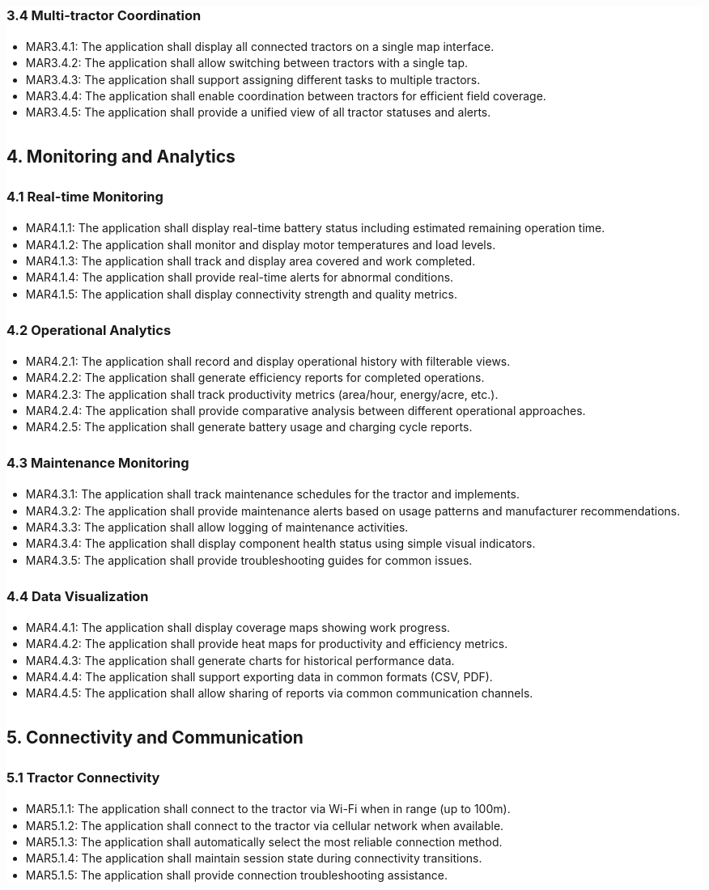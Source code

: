 ### 3.4 Multi-tractor Coordination
- MAR3.4.1: The application shall display all connected tractors on a single map interface.
- MAR3.4.2: The application shall allow switching between tractors with a single tap.
- MAR3.4.3: The application shall support assigning different tasks to multiple tractors.
- MAR3.4.4: The application shall enable coordination between tractors for efficient field coverage.
- MAR3.4.5: The application shall provide a unified view of all tractor statuses and alerts.

## 4. Monitoring and Analytics

### 4.1 Real-time Monitoring
- MAR4.1.1: The application shall display real-time battery status including estimated remaining operation time.
- MAR4.1.2: The application shall monitor and display motor temperatures and load levels.
- MAR4.1.3: The application shall track and display area covered and work completed.
- MAR4.1.4: The application shall provide real-time alerts for abnormal conditions.
- MAR4.1.5: The application shall display connectivity strength and quality metrics.

### 4.2 Operational Analytics
- MAR4.2.1: The application shall record and display operational history with filterable views.
- MAR4.2.2: The application shall generate efficiency reports for completed operations.
- MAR4.2.3: The application shall track productivity metrics (area/hour, energy/acre, etc.).
- MAR4.2.4: The application shall provide comparative analysis between different operational approaches.
- MAR4.2.5: The application shall generate battery usage and charging cycle reports.

### 4.3 Maintenance Monitoring
- MAR4.3.1: The application shall track maintenance schedules for the tractor and implements.
- MAR4.3.2: The application shall provide maintenance alerts based on usage patterns and manufacturer recommendations.
- MAR4.3.3: The application shall allow logging of maintenance activities.
- MAR4.3.4: The application shall display component health status using simple visual indicators.
- MAR4.3.5: The application shall provide troubleshooting guides for common issues.

### 4.4 Data Visualization
- MAR4.4.1: The application shall display coverage maps showing work progress.
- MAR4.4.2: The application shall provide heat maps for productivity and efficiency metrics.
- MAR4.4.3: The application shall generate charts for historical performance data.
- MAR4.4.4: The application shall support exporting data in common formats (CSV, PDF).
- MAR4.4.5: The application shall allow sharing of reports via common communication channels.

## 5. Connectivity and Communication

### 5.1 Tractor Connectivity
- MAR5.1.1: The application shall connect to the tractor via Wi-Fi when in range (up to 100m).
- MAR5.1.2: The application shall connect to the tractor via cellular network when available.
- MAR5.1.3: The application shall automatically select the most reliable connection method.
- MAR5.1.4: The application shall maintain session state during connectivity transitions.
- MAR5.1.5: The application shall provide connection troubleshooting assistance.

